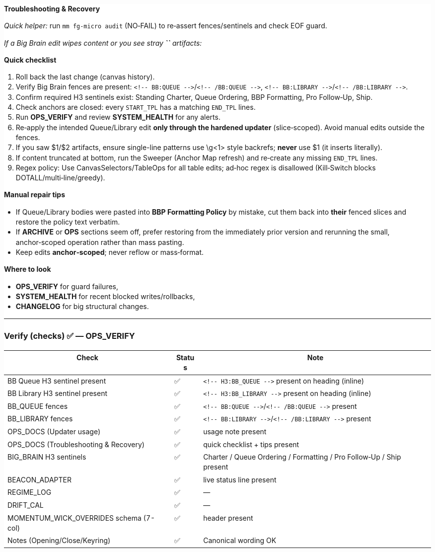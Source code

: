 
**Troubleshooting & Recovery**

*Quick helper:* run `mm fg-micro audit` (NO‑FAIL) to re‑assert fences/sentinels and check EOF guard.

*If a Big Brain edit wipes content or you see stray ****\`\`**** artifacts:*

**Quick checklist**

1. Roll back the last change (canvas history).
2. Verify Big Brain fences are present: `<!-- BB:QUEUE -->`/`<!-- /BB:QUEUE -->`, `<!-- BB:LIBRARY -->`/`<!-- /BB:LIBRARY -->`.
3. Confirm required H3 sentinels exist: Standing Charter, Queue Ordering, BBP Formatting, Pro Follow‑Up, Ship.
4. Check anchors are closed: every `START_TPL` has a matching `END_TPL` lines.
5. Run **OPS\_VERIFY** and review **SYSTEM\_HEALTH** for any alerts.
6. Re‑apply the intended Queue/Library edit **only through the hardened updater** (slice‑scoped). Avoid manual edits outside the fences.
7. If you saw \$1/\$2 artifacts, ensure single-line patterns use \g<1> style backrefs; **never** use \$1 (it inserts literally).
8. If content truncated at bottom, run the Sweeper (Anchor Map refresh) and re‑create any missing `END_TPL` lines.
9. Regex policy: Use CanvasSelectors/TableOps for all table edits; ad‑hoc regex is disallowed (Kill‑Switch blocks DOTALL/multi‑line/greedy).

**Manual repair tips**

- If Queue/Library bodies were pasted into **BBP Formatting Policy** by mistake, cut them back into **their** fenced slices and restore the policy text verbatim.
- If **ARCHIVE** or **OPS** sections seem off, prefer restoring from the immediately prior version and rerunning the small, anchor‑scoped operation rather than mass pasting.
- Keep edits **anchor‑scoped**; never reflow or mass‑format.

**Where to look**

- **OPS\_VERIFY** for guard failures,
- **SYSTEM\_HEALTH** for recent blocked writes/rollbacks,
- **CHANGELOG** for big structural changes.



---

### Verify (checks) ✅ — OPS\_VERIFY  &#x20;

| Check                                     | Status | Note                                                                 |
| ----------------------------------------- | ------ | -------------------------------------------------------------------- |
| BB Queue H3 sentinel present              | ✅      | `<!-- H3:BB_QUEUE -->` present on heading (inline)                   |
| BB Library H3 sentinel present            | ✅      | `<!-- H3:BB_LIBRARY -->` present on heading (inline)                 |
| BB\_QUEUE fences                          | ✅      | `<!-- BB:QUEUE -->`/`<!-- /BB:QUEUE -->` present                     |
| BB\_LIBRARY fences                        | ✅      | `<!-- BB:LIBRARY -->`/`<!-- /BB:LIBRARY -->` present                 |
| OPS\_DOCS (Updater usage)                 | ✅      | usage note present                                                   |
| OPS\_DOCS (Troubleshooting & Recovery)    | ✅      | quick checklist + tips present                                       |
| BIG\_BRAIN H3 sentinels                   | ✅      | Charter / Queue Ordering / Formatting / Pro Follow‑Up / Ship present |
| BEACON\_ADAPTER                           | ✅      | live status line present                                             |
| REGIME\_LOG                               | ✅      | —                                                                    |
| DRIFT\_CAL                                | ✅      | —                                                                    |
| MOMENTUM\_WICK\_OVERRIDES schema (7-col)  | ✅      | header present                                                       |
| Notes (Opening/Close/Keyring)             | ✅      | Canonical wording OK                                                 |